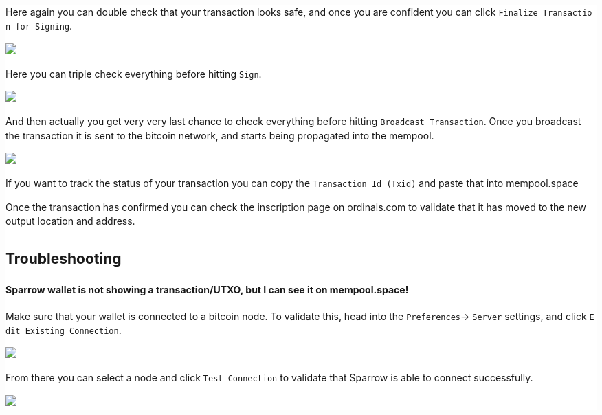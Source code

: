 Here again you can double check that your transaction looks safe, and once you are confident you can click `Finalize Transaction for Signing`.

![](images/sending_04.png)

Here you can triple check everything before hitting `Sign`.

![](images/sending_05.png)

And then actually you get very very last chance to check everything before hitting `Broadcast Transaction`. Once you broadcast the transaction it is sent to the bitcoin network, and starts being propagated into the mempool.

![](images/sending_06.png)

If you want to track the status of your transaction you can copy the `Transaction Id (Txid)` and paste that into [mempool.space](https://mempool.space)

Once the transaction has confirmed you can check the inscription page on [ordinals.com](https://ordinals.com) to validate that it has moved to the new output location and address.

## Troubleshooting

#### Sparrow wallet is not showing a transaction/UTXO, but I can see it on mempool.space!

Make sure that your wallet is connected to a bitcoin node. To validate this, head into the `Preferences`-> `Server` settings, and click `Edit Existing Connection`.

![](images/troubleshooting_01.png)

From there you can select a node and click `Test Connection` to validate that Sparrow is able to connect successfully.

![](images/troubleshooting_02.png)
